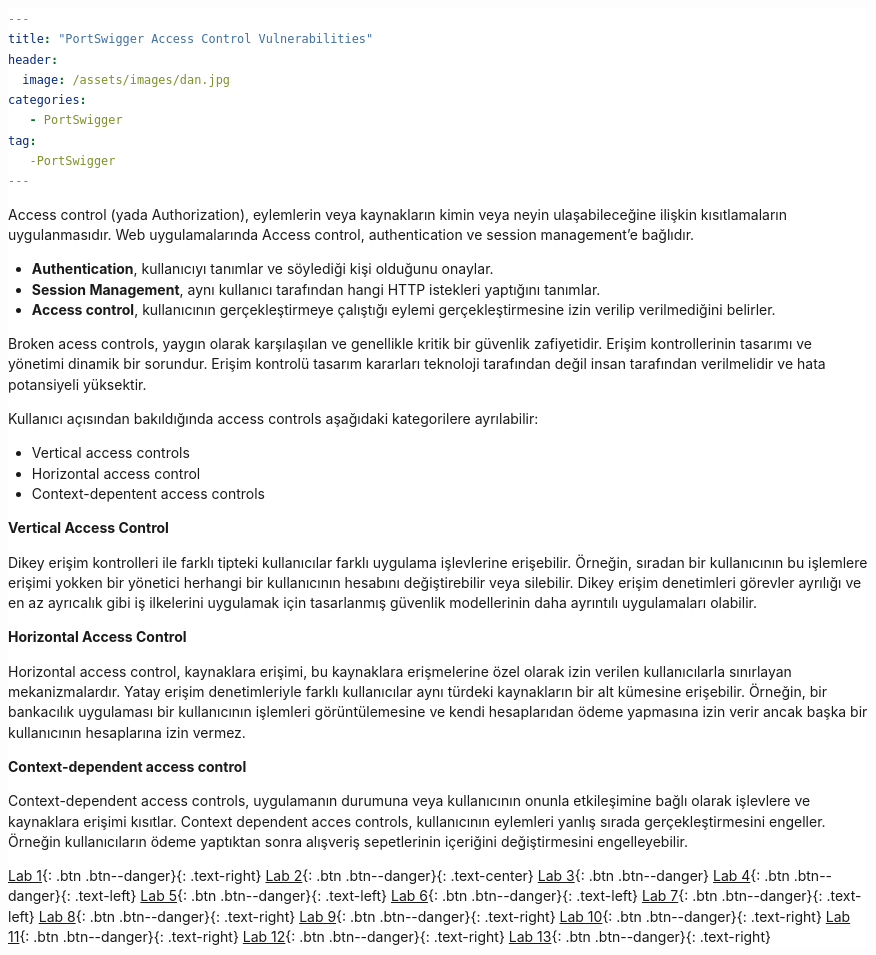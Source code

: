 ```yaml
---
title: "PortSwigger Access Control Vulnerabilities" 
header:
  image: /assets/images/dan.jpg
categories:
   - PortSwigger
tag:
   -PortSwigger   
---
```


Access control (yada Authorization), eylemlerin veya kaynakların kimin veya neyin ulaşabileceğine ilişkin kısıtlamaların uygulanmasıdır. Web uygulamalarında Access control, authentication ve session management’e bağlıdır.

- **Authentication**, kullanıcıyı tanımlar ve söylediği kişi olduğunu onaylar.
- **Session Management**, aynı kullanıcı tarafından hangi HTTP istekleri yaptığını tanımlar.
- **Access control**, kullanıcının gerçekleştirmeye çalıştığı eylemi gerçekleştirmesine izin verilip verilmediğini belirler.

Broken acess controls, yaygın olarak karşılaşılan ve genellikle kritik bir güvenlik zafiyetidir. Erişim kontrollerinin tasarımı ve yönetimi dinamik bir sorundur. Erişim kontrolü tasarım kararları teknoloji tarafından değil insan tarafından verilmelidir ve hata potansiyeli yüksektir.

Kullanıcı açısından bakıldığında access controls aşağıdaki kategorilere ayrılabilir:

- Vertical access controls
- Horizontal access control
- Context-depentent access controls

**Vertical Access Control**

Dikey erişim kontrolleri ile farklı tipteki kullanıcılar farklı uygulama işlevlerine erişebilir. Örneğin, sıradan bir kullanıcının bu işlemlere erişimi yokken bir yönetici herhangi bir kullanıcının hesabını değiştirebilir veya silebilir. Dikey erişim denetimleri görevler ayrılığı ve en az ayrıcalık gibi iş ilkelerini uygulamak için tasarlanmış güvenlik modellerinin daha ayrıntılı uygulamaları olabilir.

**Horizontal Access Control**

Horizontal access control, kaynaklara erişimi, bu kaynaklara erişmelerine özel olarak izin verilen kullanıcılarla sınırlayan mekanizmalardır. Yatay erişim denetimleriyle farklı kullanıcılar aynı türdeki kaynakların bir alt kümesine erişebilir. Örneğin, bir bankacılık uygulaması bir kullanıcının işlemleri görüntülemesine ve kendi hesaplarıdan ödeme yapmasına izin verir ancak başka bir kullanıcının hesaplarına izin vermez.

**Context-dependent access control**

Context-dependent access controls, uygulamanın durumuna veya kullanıcının onunla etkileşimine bağlı olarak işlevlere ve kaynaklara erişimi kısıtlar. Context dependent acces controls, kullanıcının eylemleri yanlış sırada gerçekleştirmesini engeller. Örneğin kullanıcıların ödeme yaptıktan sonra alışveriş sepetlerinin içeriğini değiştirmesini engelleyebilir.


[Lab  1](#lab-1-unprotected-admin-functionality){: .btn .btn--danger}{: .text-right}  [Lab 2](#lab-2-unprotected-admin-functionality-with-unpredictable-url){: .btn .btn--danger}{: .text-center} [Lab 3](#lab-3-user-role-controlled-by-request-parameter){: .btn .btn--danger} [Lab 4](#lab-4-user-role-can-be-modified-in-user-profile){: .btn .btn--danger}{: .text-left}  [Lab 5](#lab-5-user-id-controlled-by-request-parameter){: .btn .btn--danger}{: .text-left}  [Lab 6](#lab-6-user-id-controlled-by-request-parameter-with-unpredictable-user-ids){: .btn .btn--danger}{: .text-left}  [Lab 7](#lab-7-user-id-controlled-by-request-parameter-with-data-leakage-in-redirect){: .btn .btn--danger}{: .text-left} [Lab  8](#lab-8-user-id-controlled-by-request-parameter-with-password-disclosure){: .btn .btn--danger}{: .text-right} [Lab  9](#lab-9-insecure-direct-object-references){: .btn .btn--danger}{: .text-right} [Lab  10](#lab-10-url-based-access-control-can-be-circumvented){: .btn .btn--danger}{: .text-right} [Lab  11](#lab-11-method-based-access-control-can-be-circumvented){: .btn .btn--danger}{: .text-right} [Lab  12](#lab-12-multi-step-process-with-no-access-control-on-one-step){: .btn .btn--danger}{: .text-right} [Lab  13](#lab-13-referer-based-access-control){: .btn .btn--danger}{: .text-right} 
